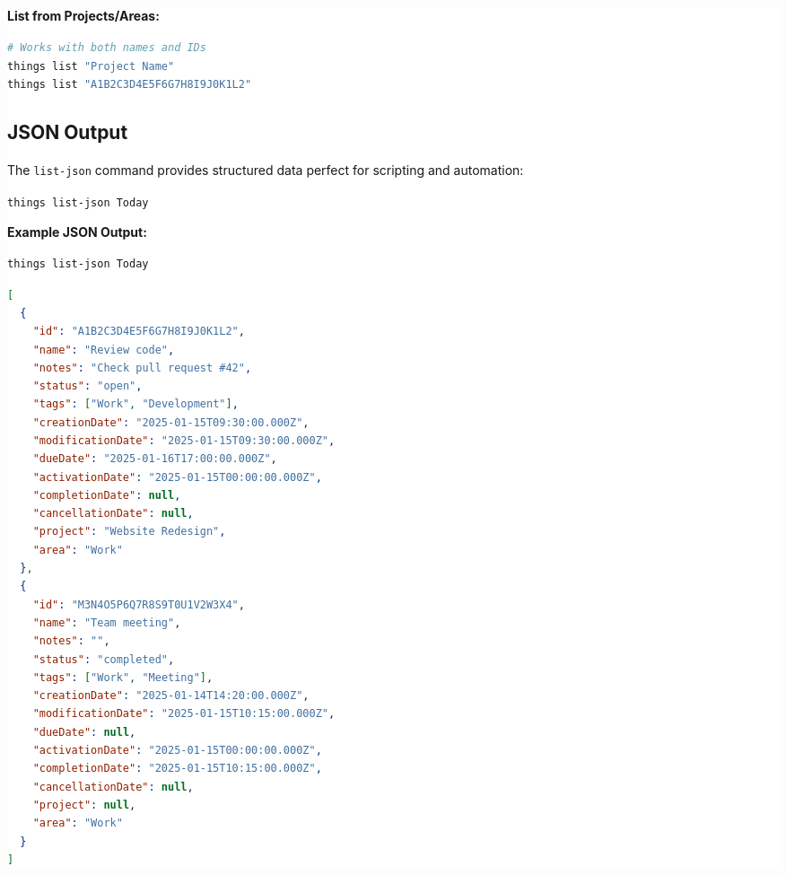 **List from Projects/Areas:**
```bash
# Works with both names and IDs
things list "Project Name"
things list "A1B2C3D4E5F6G7H8I9J0K1L2"
```

## JSON Output

The `list-json` command provides structured data perfect for scripting and automation:

```bash
things list-json Today
```

**Example JSON Output:**
```bash
things list-json Today
```

```json
[
  {
    "id": "A1B2C3D4E5F6G7H8I9J0K1L2",
    "name": "Review code",
    "notes": "Check pull request #42",
    "status": "open",
    "tags": ["Work", "Development"],
    "creationDate": "2025-01-15T09:30:00.000Z",
    "modificationDate": "2025-01-15T09:30:00.000Z",
    "dueDate": "2025-01-16T17:00:00.000Z",
    "activationDate": "2025-01-15T00:00:00.000Z",
    "completionDate": null,
    "cancellationDate": null,
    "project": "Website Redesign",
    "area": "Work"
  },
  {
    "id": "M3N4O5P6Q7R8S9T0U1V2W3X4",
    "name": "Team meeting",
    "notes": "",
    "status": "completed",
    "tags": ["Work", "Meeting"],
    "creationDate": "2025-01-14T14:20:00.000Z",
    "modificationDate": "2025-01-15T10:15:00.000Z",
    "dueDate": null,
    "activationDate": "2025-01-15T00:00:00.000Z",
    "completionDate": "2025-01-15T10:15:00.000Z",
    "cancellationDate": null,
    "project": null,
    "area": "Work"
  }
]
```
